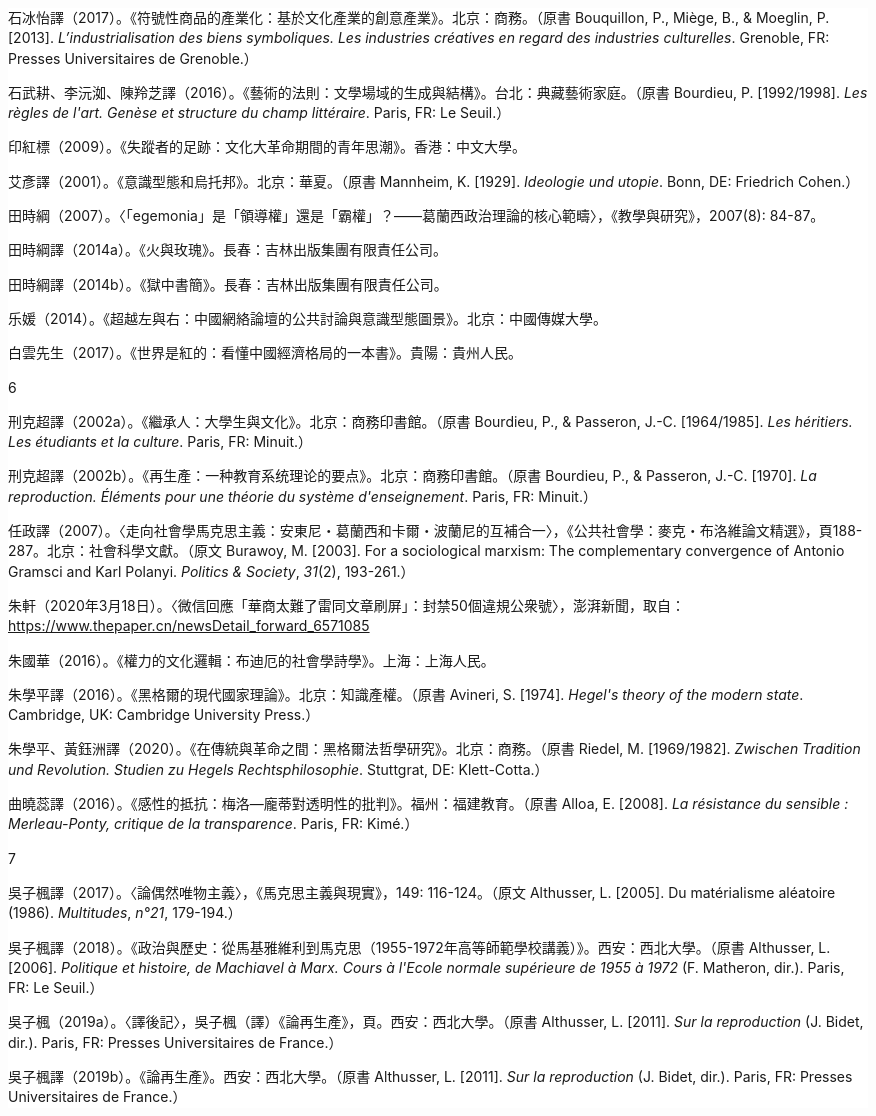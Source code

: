 石冰怡譯（2017）。《符號性商品的產業化：基於文化產業的創意產業》。北京：商務。（原書 Bouquillon, P., Miège, B., & Moeglin, P. [2013]. *L’industrialisation des biens symboliques. Les industries créatives en regard des industries culturelles*. Grenoble, FR: Presses Universitaires de Grenoble.）

石武耕、李沅洳、陳羚芝譯（2016）。《藝術的法則：文學場域的生成與結構》。台北：典藏藝術家庭。（原書 Bourdieu, P. [1992/1998]. *Les règles de l'art. Genèse et structure du champ littéraire*. Paris, FR: Le Seuil.）

印紅標（2009）。《失蹤者的足跡：文化大革命期間的青年思潮》。香港：中文大學。

艾彥譯（2001）。《意識型態和烏托邦》。北京：華夏。（原書 Mannheim, K. [1929]. *Ideologie und utopie*. Bonn, DE: Friedrich Cohen.） 

田時綱（2007）。〈「egemonia」是「領導權」還是「霸權」？——葛蘭西政治理論的核心範疇〉，《教學與研究》，2007(8): 84-87。

田時綱譯（2014a）。《火與玫瑰》。長春：吉林出版集團有限責任公司。

田時綱譯（2014b）。《獄中書簡》。長春：吉林出版集團有限責任公司。

乐媛（2014）。《超越左與右：中國網絡論壇的公共討論與意識型態圖景》。北京：中國傳媒大學。

白雲先生（2017）。《世界是紅的：看懂中國經濟格局的一本書》。貴陽：貴州人民。

6

刑克超譯（2002a）。《繼承人：大學生與文化》。北京：商務印書館。（原書 Bourdieu, P., & Passeron, J.-C. [1964/1985]. *Les héritiers. Les étudiants et la culture*. Paris, FR: Minuit.）

刑克超譯（2002b）。《再生產：一种教育系统理论的要点》。北京：商務印書館。（原書 Bourdieu, P., & Passeron, J.-C. [1970]. *La reproduction. Éléments pour une théorie du système d'enseignement*. Paris, FR: Minuit.）

任政譯（2007）。〈走向社會學馬克思主義：安東尼・葛蘭西和卡爾・波蘭尼的互補合一〉，《公共社會學：麥克・布洛維論文精選》，頁188-287。北京：社會科學文獻。（原文 Burawoy, M. [2003]. For a sociological marxism: The complementary convergence of Antonio Gramsci and Karl Polanyi. *Politics & Society*, *31*(2), 193-261.）

朱軒（2020年3月18日）。〈微信回應「華商太難了雷同文章刷屏」：封禁50個違規公衆號〉，澎湃新聞，取自：https://www.thepaper.cn/newsDetail_forward_6571085

朱國華（2016）。《權力的文化邏輯：布迪厄的社會學詩學》。上海：上海人民。

朱學平譯（2016）。《黑格爾的現代國家理論》。北京：知識產權。（原書 Avineri, S. [1974]. *Hegel's theory of the modern state*. Cambridge, UK: Cambridge University Press.）

朱學平、黃鈺洲譯（2020）。《在傳統與革命之間：黑格爾法哲學研究》。北京：商務。（原書 Riedel, M. [1969/1982]. *Zwischen Tradition und Revolution. Studien zu Hegels Rechtsphilosophie*. Stuttgrat, DE: Klett-Cotta.）

曲曉蕊譯（2016）。《感性的抵抗：梅洛—龐蒂對透明性的批判》。福州：福建教育。（原書 Alloa, E. [2008]. *La résistance du sensible : Merleau-Ponty, critique de la transparence*. Paris, FR: Kimé.）

7

吳子楓譯（2017）。〈論偶然唯物主義〉，《馬克思主義與現實》，149: 116-124。（原文 Althusser, L. [2005]. Du matérialisme aléatoire (1986). *Multitudes*, *n°21*, 179-194.）

吳子楓譯（2018）。《政治與歷史：從馬基雅維利到馬克思（1955-1972年高等師範學校講義）》。西安：西北大學。（原書 Althusser, L. [2006]. *Politique et histoire, de Machiavel à Marx. Cours à l'Ecole normale supérieure de 1955 à 1972* (F. Matheron, dir.). Paris, FR: Le Seuil.）

吳子楓（2019a）。〈譯後記〉，吳子楓（譯）《論再生產》，頁。西安：西北大學。（原書 Althusser, L. [2011]. *Sur la reproduction* (J. Bidet, dir.). Paris, FR: Presses Universitaires de France.）

吳子楓譯（2019b）。《論再生產》。西安：西北大學。（原書 Althusser, L. [2011]. *Sur la reproduction* (J. Bidet, dir.). Paris, FR: Presses Universitaires de France.）
